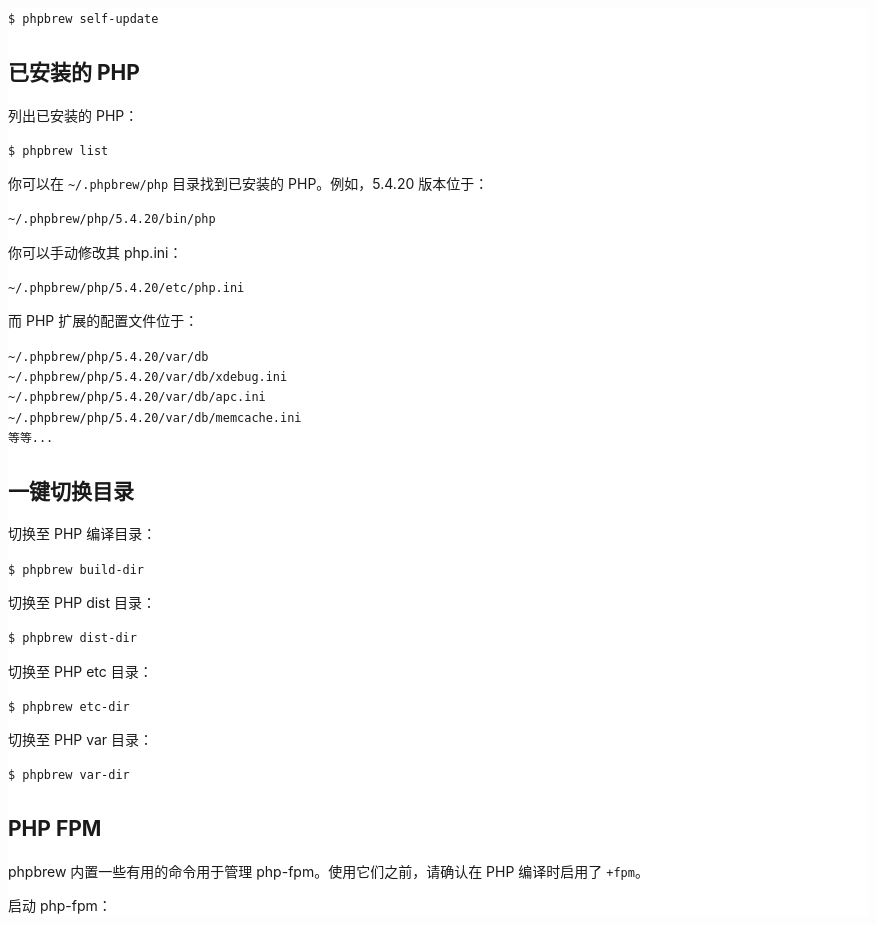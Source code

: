 ```bash
$ phpbrew self-update
```

## 已安装的 PHP

列出已安装的 PHP：

```bash
$ phpbrew list
```

你可以在 `~/.phpbrew/php` 目录找到已安装的 PHP。例如，5.4.20 版本位于：

    ~/.phpbrew/php/5.4.20/bin/php

你可以手动修改其 php.ini：

    ~/.phpbrew/php/5.4.20/etc/php.ini

而 PHP 扩展的配置文件位于：

    ~/.phpbrew/php/5.4.20/var/db
    ~/.phpbrew/php/5.4.20/var/db/xdebug.ini
    ~/.phpbrew/php/5.4.20/var/db/apc.ini
    ~/.phpbrew/php/5.4.20/var/db/memcache.ini
    等等...

## 一键切换目录

切换至 PHP 编译目录：

```bash
$ phpbrew build-dir
```

切换至 PHP dist 目录：

```bash
$ phpbrew dist-dir
```

切换至 PHP etc 目录：

```bash
$ phpbrew etc-dir
```

切换至 PHP var 目录：

```bash
$ phpbrew var-dir
```

## PHP FPM

phpbrew 内置一些有用的命令用于管理 php-fpm。使用它们之前，请确认在 PHP 编译时启用了 `+fpm`。

启动 php-fpm：
